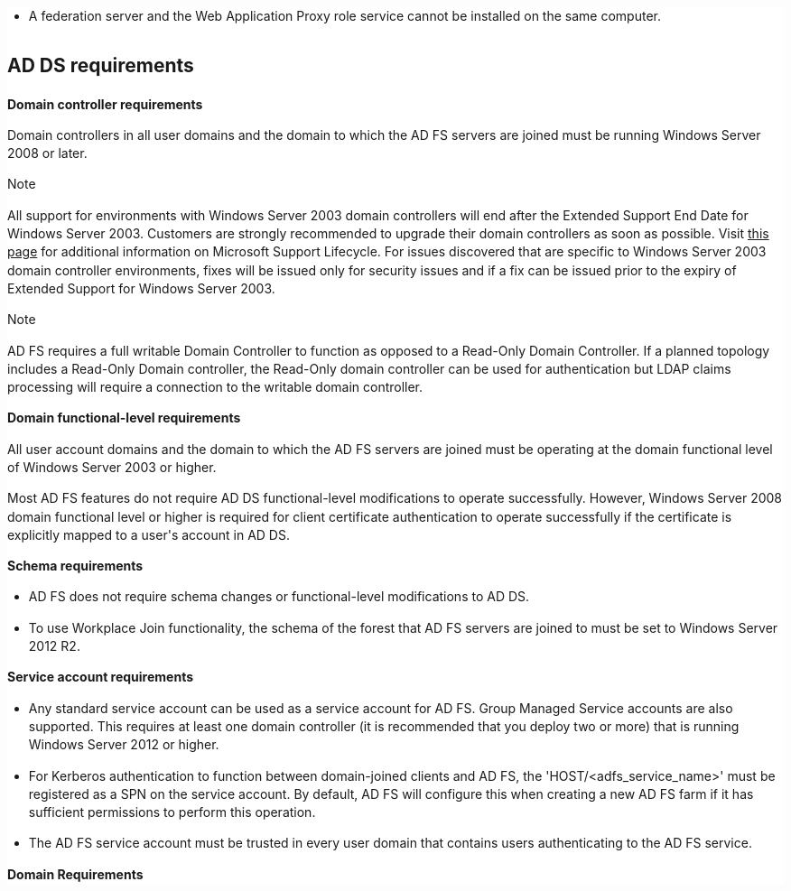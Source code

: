 -   A federation server and the Web Application Proxy role service cannot be installed on the same computer.  
  
## <a name="BKMK_4"></a>AD DS requirements  
**Domain controller requirements**  
  
Domain controllers in all user domains and the domain to which the AD FS servers are joined must be running Windows Server 2008 or later.  
  
> [!NOTE]  
> All support for environments with Windows Server 2003 domain controllers will end after the Extended Support End Date for Windows Server 2003. Customers are strongly recommended to upgrade their domain controllers as soon as possible. Visit [this page](https://support.microsoft.com/lifecycle/search/default.aspx?sort=PN&alpha=Windows+Server+2003&Filter=FilterNO) for additional information on Microsoft Support Lifecycle. For issues discovered that are specific to Windows Server 2003 domain controller environments, fixes will be issued only for security issues and if a fix can be issued prior to the expiry of Extended Support for Windows Server 2003.  



>[!NOTE]
> AD FS requires a full writable Domain Controller to function as opposed to a Read-Only Domain Controller. If a planned topology includes a Read-Only Domain controller, the Read-Only domain controller can be used for authentication but LDAP claims processing will require a connection to the writable domain controller.
  
**Domain functional\-level requirements**  
  
All user account domains and the domain to which the AD FS servers are joined must be operating at the domain functional level of Windows Server 2003 or higher.  
  
Most AD FS features do not require AD DS functional\-level modifications to operate successfully. However, Windows Server 2008 domain functional level or higher is required for client certificate authentication to operate successfully if the certificate is explicitly mapped to a user's account in AD DS.  
  
**Schema requirements**  
  
-   AD FS does not require schema changes or functional\-level modifications to AD DS.  
  
-   To use Workplace Join functionality, the schema of the forest that AD FS servers are joined to must be set to Windows Server 2012 R2.  
  
**Service account requirements**  
  
-   Any standard service account can be used as a service account for AD FS. Group Managed Service accounts are also supported. This requires at least one domain controller \(it is recommended that you deploy two or more\) that is running Windows Server 2012 or higher.  
  
-   For Kerberos authentication to function between domain\-joined clients and AD FS, the 'HOST\/<adfs\_service\_name>' must be registered as a SPN on the service account. By default, AD FS will configure this when creating a new AD FS farm if it has sufficient permissions to perform this operation.  
  
-   The AD FS service account must be trusted in every user domain that contains users authenticating to the AD FS service.  
  
**Domain Requirements**  
  